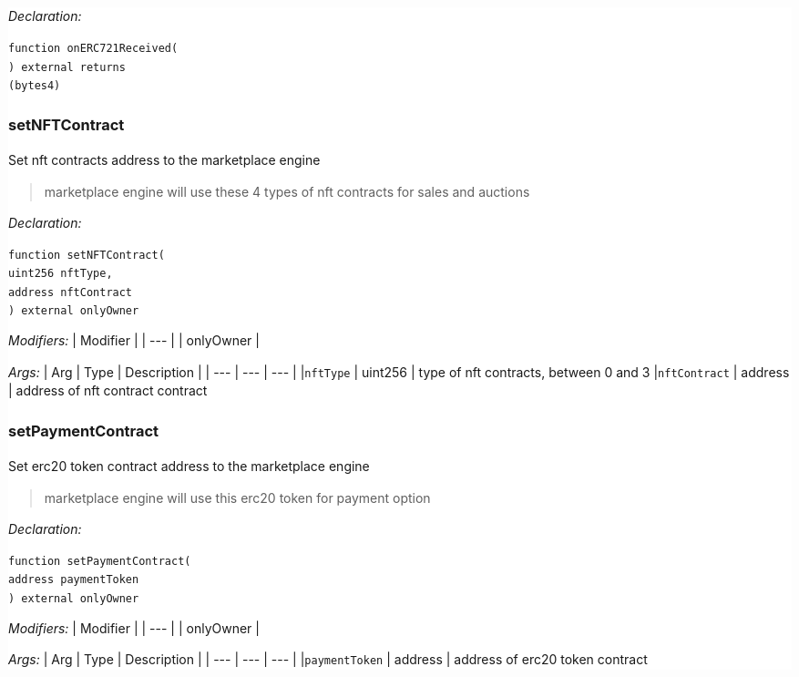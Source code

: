 *Declaration:*
```solidity
function onERC721Received(
) external returns
(bytes4)
```




### setNFTContract
Set nft contracts address to the marketplace engine

> marketplace engine will use these 4 types of nft contracts for sales and auctions


*Declaration:*
```solidity
function setNFTContract(
uint256 nftType,
address nftContract
) external onlyOwner
```
*Modifiers:*
| Modifier |
| --- |
| onlyOwner |

*Args:*
| Arg | Type | Description |
| --- | --- | --- |
|`nftType` | uint256 | type of nft contracts, between 0 and 3
|`nftContract` | address | address of nft contract contract


### setPaymentContract
Set erc20 token contract address to the marketplace engine

> marketplace engine will use this erc20 token for payment option


*Declaration:*
```solidity
function setPaymentContract(
address paymentToken
) external onlyOwner
```
*Modifiers:*
| Modifier |
| --- |
| onlyOwner |

*Args:*
| Arg | Type | Description |
| --- | --- | --- |
|`paymentToken` | address | address of erc20 token contract
